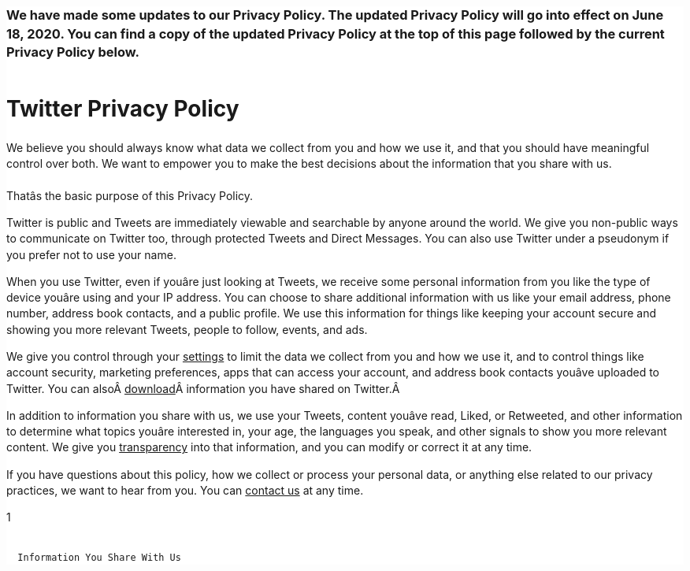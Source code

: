 ### We have made some updates to our Privacy Policy. The updated Privacy Policy will go into effect on June 18, 2020. You can find a copy of the updated Privacy Policy at the top of this page followed by the current Privacy Policy below.

# Twitter Privacy Policy

We believe you should always know what data we collect from you and how we use it, and that you should have meaningful control over both. We want to empower you to make the best decisions about the information that you share with us.<br/>
<br/>
Thatâs the basic purpose of this Privacy Policy.

Twitter is public and Tweets are immediately viewable and searchable by anyone around the world. We give you non-public ways to communicate on Twitter too, through protected Tweets and Direct Messages. You can also use Twitter under a pseudonym if you prefer not to use your name.

When you use Twitter, even if youâre just looking at Tweets, we receive some personal information from you like the type of device youâre using and your IP address. You can choose to share additional information with us like your email address, phone number, address book contacts, and a public profile. We use this information for things like keeping your account secure and showing you more relevant Tweets, people to follow, events, and ads.

We give you control through your [settings](https://twitter.com/settings/account) to limit the data we collect from you and how we use it, and to control things like account security, marketing preferences, apps that can access your account, and address book contacts youâve uploaded to Twitter. You can alsoÂ [download](https://help.twitter.com/en/managing-your-account/how-to-download-your-twitter-archive)Â information you have shared on Twitter.Â 

In addition to information you share with us, we use your Tweets, content youâve read, Liked, or Retweeted, and other information to determine what topics youâre interested in, your age, the languages you speak, and other signals to show you more relevant content. We give you [transparency](https://twitter.com/settings/your_twitter_data) into that information, and you can modify or correct it at any time.

If you have questions about this policy, how we collect or process your personal data, or anything else related to our privacy practices, we want to hear from you. You can [contact us](https://help.twitter.com/forms/privacy) at any time.


1


## 
      Information You Share With Us
    













